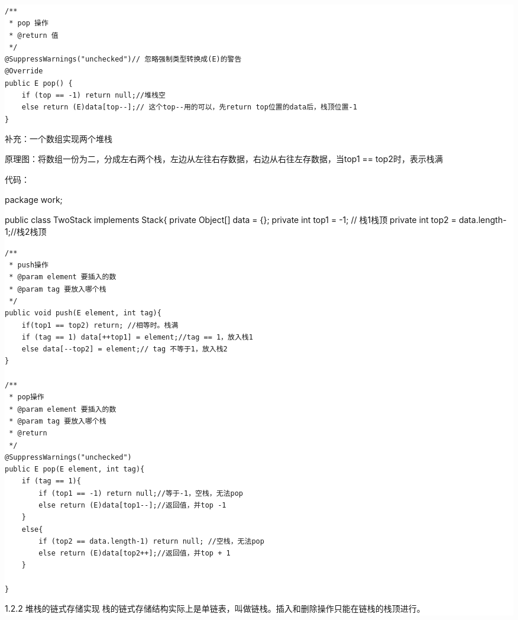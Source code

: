     /**
     * pop 操作
     * @return 值
     */
    @SuppressWarnings("unchecked")// 忽略强制类型转换成(E)的警告
    @Override
    public E pop() {
        if (top == -1) return null;//堆栈空
        else return (E)data[top--];// 这个top--用的可以，先return top位置的data后，栈顶位置-1
    }
补充：一个数组实现两个堆栈

原理图：将数组一份为二，分成左右两个栈，左边从左往右存数据，右边从右往左存数据，当top1 == top2时，表示栈满



代码：

package work;

public class TwoStack<E> implements Stack{
    private Object[] data = {};
    private int top1 = -1; // 栈1栈顶
    private int top2 = data.length-1;//栈2栈顶

    /**
     * push操作
     * @param element 要插入的数
     * @param tag 要放入哪个栈
     */
    public void push(E element, int tag){
        if(top1 == top2) return; //相等时。栈满
        if (tag == 1) data[++top1] = element;//tag == 1，放入栈1
        else data[--top2] = element;// tag 不等于1，放入栈2
    }

    /**
     * pop操作
     * @param element 要插入的数
     * @param tag 要放入哪个栈
     * @return
     */
    @SuppressWarnings("unchecked")
    public E pop(E element, int tag){
        if (tag == 1){
            if (top1 == -1) return null;//等于-1，空栈，无法pop
            else return (E)data[top1--];//返回值，并top -1
        }
        else{
            if (top2 == data.length-1) return null; //空栈，无法pop
            else return (E)data[top2++];//返回值，并top + 1
        }

    }
1.2.2 堆栈的链式存储实现
栈的链式存储结构实际上是单链表，叫做链栈。插入和删除操作只能在链栈的栈顶进行。
